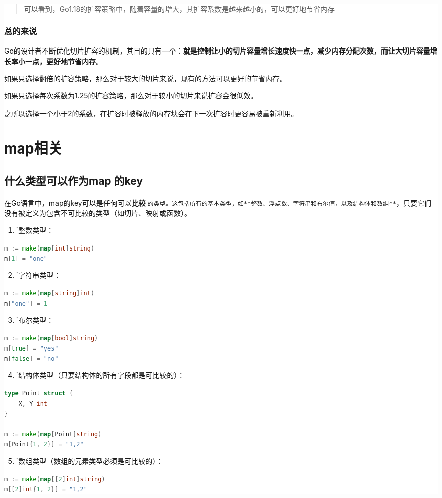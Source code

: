 > 可以看到，Go1.18的扩容策略中，随着容量的增大，其扩容系数是越来越小的，可以更好地节省内存

### 总的来说

Go的设计者不断优化切片扩容的机制，其目的只有一个：**就是控制让小的切片容量增长速度快一点，减少内存分配次数，而让大切片容量增长率小一点，更好地节省内存**。

如果只选择翻倍的扩容策略，那么对于较大的切片来说，现有的方法可以更好的节省内存。

如果只选择每次系数为1.25的扩容策略，那么对于较小的切片来说扩容会很低效。

之所以选择一个小于2的系数，在扩容时被释放的内存块会在下一次扩容时更容易被重新利用。

# **map相关**

## 什么类型可以作为map 的key

在Go语言中，map的key可以是任何可以**比较** `的类型。这包括所有的基本类型，如**整数、浮点数、字符串和布尔值，以及结构体和数组**`，只要它们没有被定义为包含不可比较的类型（如切片、映射或函数）。

1. `整数类型：

```go
m := make(map[int]string)  
m[1] = "one"
```

2. `字符串类型：

```go
m := make(map[string]int)  
m["one"] = 1
```

3. `布尔类型：

```go
m := make(map[bool]string)  
m[true] = "yes"  
m[false] = "no"
```

4. `结构体类型（只要结构体的所有字段都是可比较的）：

```go
type Point struct {  
    X, Y int  
}  
  
m := make(map[Point]string)  
m[Point{1, 2}] = "1,2"
```

5. `数组类型（数组的元素类型必须是可比较的）：

```go
m := make(map[[2]int]string)  
m[[2]int{1, 2}] = "1,2"
```
